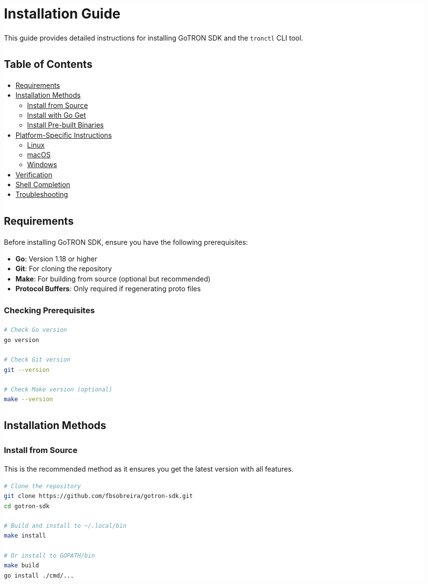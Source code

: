 # Installation Guide

This guide provides detailed instructions for installing GoTRON SDK and the `tronctl` CLI tool.

## Table of Contents

- [Requirements](#requirements)
- [Installation Methods](#installation-methods)
  - [Install from Source](#install-from-source)
  - [Install with Go Get](#install-with-go-get)
  - [Install Pre-built Binaries](#install-pre-built-binaries)
- [Platform-Specific Instructions](#platform-specific-instructions)
  - [Linux](#linux)
  - [macOS](#macos)
  - [Windows](#windows)
- [Verification](#verification)
- [Shell Completion](#shell-completion)
- [Troubleshooting](#troubleshooting)

## Requirements

Before installing GoTRON SDK, ensure you have the following prerequisites:

- **Go**: Version 1.18 or higher
- **Git**: For cloning the repository
- **Make**: For building from source (optional but recommended)
- **Protocol Buffers**: Only required if regenerating proto files

### Checking Prerequisites

```bash
# Check Go version
go version

# Check Git version
git --version

# Check Make version (optional)
make --version
```

## Installation Methods

### Install from Source

This is the recommended method as it ensures you get the latest version with all features.

```bash
# Clone the repository
git clone https://github.com/fbsobreira/gotron-sdk.git
cd gotron-sdk

# Build and install to ~/.local/bin
make install

# Or install to GOPATH/bin
make build
go install ./cmd/...
```
